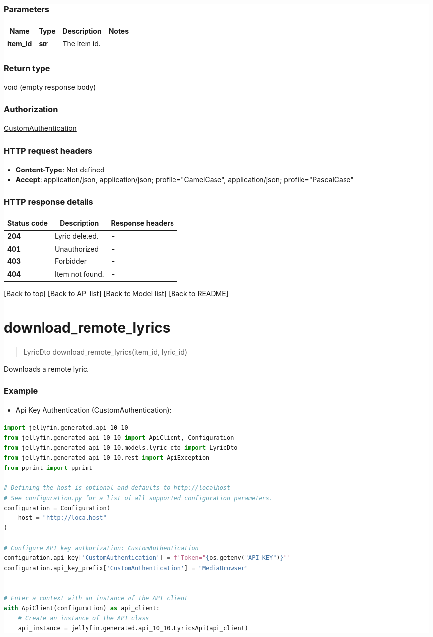 

### Parameters


Name | Type | Description  | Notes
------------- | ------------- | ------------- | -------------
 **item_id** | **str**| The item id. | 

### Return type

void (empty response body)

### Authorization

[CustomAuthentication](../README.md#CustomAuthentication)

### HTTP request headers

 - **Content-Type**: Not defined
 - **Accept**: application/json, application/json; profile="CamelCase", application/json; profile="PascalCase"

### HTTP response details

| Status code | Description | Response headers |
|-------------|-------------|------------------|
**204** | Lyric deleted. |  -  |
**401** | Unauthorized |  -  |
**403** | Forbidden |  -  |
**404** | Item not found. |  -  |

[[Back to top]](#) [[Back to API list]](../README.md#documentation-for-api-endpoints) [[Back to Model list]](../README.md#documentation-for-models) [[Back to README]](../README.md)

# **download_remote_lyrics**
> LyricDto download_remote_lyrics(item_id, lyric_id)

Downloads a remote lyric.

### Example

* Api Key Authentication (CustomAuthentication):

```python
import jellyfin.generated.api_10_10
from jellyfin.generated.api_10_10 import ApiClient, Configuration
from jellyfin.generated.api_10_10.models.lyric_dto import LyricDto
from jellyfin.generated.api_10_10.rest import ApiException
from pprint import pprint

# Defining the host is optional and defaults to http://localhost
# See configuration.py for a list of all supported configuration parameters.
configuration = Configuration(
    host = "http://localhost"
)

# Configure API key authorization: CustomAuthentication
configuration.api_key['CustomAuthentication'] = f'Token="{os.getenv("API_KEY")}"'
configuration.api_key_prefix['CustomAuthentication'] = "MediaBrowser"


# Enter a context with an instance of the API client
with ApiClient(configuration) as api_client:
    # Create an instance of the API class
    api_instance = jellyfin.generated.api_10_10.LyricsApi(api_client)
```